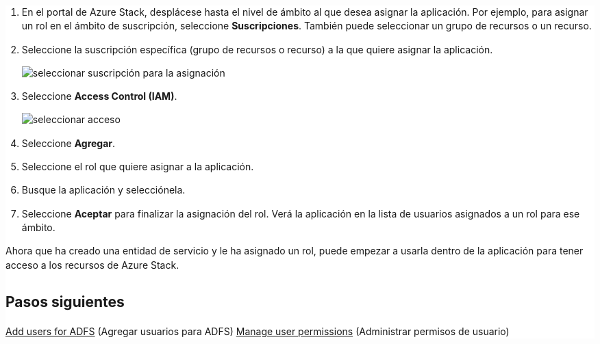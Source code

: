 1. En el portal de Azure Stack, desplácese hasta el nivel de ámbito al que desea asignar la aplicación. Por ejemplo, para asignar un rol en el ámbito de suscripción, seleccione **Suscripciones**. También puede seleccionar un grupo de recursos o un recurso.

2. Seleccione la suscripción específica (grupo de recursos o recurso) a la que quiere asignar la aplicación.

     ![seleccionar suscripción para la asignación](./media/azure-stack-create-service-principal/image16.png)

3. Seleccione **Access Control (IAM)**.

     ![seleccionar acceso](./media/azure-stack-create-service-principal/image17.png)

4. Seleccione **Agregar**.

5. Seleccione el rol que quiere asignar a la aplicación.

6. Busque la aplicación y selecciónela.

7. Seleccione **Aceptar** para finalizar la asignación del rol. Verá la aplicación en la lista de usuarios asignados a un rol para ese ámbito.

Ahora que ha creado una entidad de servicio y le ha asignado un rol, puede empezar a usarla dentro de la aplicación para tener acceso a los recursos de Azure Stack.  

## <a name="next-steps"></a>Pasos siguientes

[Add users for ADFS](azure-stack-add-users-adfs.md) (Agregar usuarios para ADFS)
[Manage user permissions](azure-stack-manage-permissions.md) (Administrar permisos de usuario)
